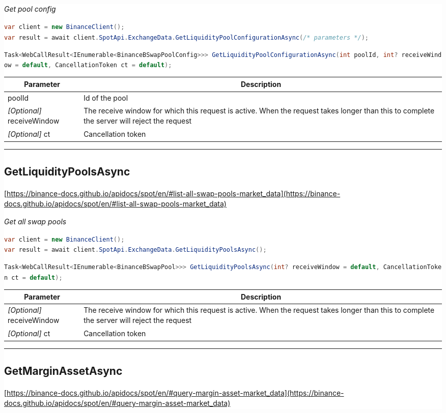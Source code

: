 *Get pool config*  

```csharp  
var client = new BinanceClient();  
var result = await client.SpotApi.ExchangeData.GetLiquidityPoolConfigurationAsync(/* parameters */);  
```  

```csharp  
Task<WebCallResult<IEnumerable<BinanceBSwapPoolConfig>>> GetLiquidityPoolConfigurationAsync(int poolId, int? receiveWindow = default, CancellationToken ct = default);  
```  

|Parameter|Description|
|---|---|
|poolId|Id of the pool|
|_[Optional]_ receiveWindow|The receive window for which this request is active. When the request takes longer than this to complete the server will reject the request|
|_[Optional]_ ct|Cancellation token|

</p>

***

## GetLiquidityPoolsAsync  

[https://binance-docs.github.io/apidocs/spot/en/#list-all-swap-pools-market_data](https://binance-docs.github.io/apidocs/spot/en/#list-all-swap-pools-market_data)  
<p>

*Get all swap pools*  

```csharp  
var client = new BinanceClient();  
var result = await client.SpotApi.ExchangeData.GetLiquidityPoolsAsync();  
```  

```csharp  
Task<WebCallResult<IEnumerable<BinanceBSwapPool>>> GetLiquidityPoolsAsync(int? receiveWindow = default, CancellationToken ct = default);  
```  

|Parameter|Description|
|---|---|
|_[Optional]_ receiveWindow|The receive window for which this request is active. When the request takes longer than this to complete the server will reject the request|
|_[Optional]_ ct|Cancellation token|

</p>

***

## GetMarginAssetAsync  

[https://binance-docs.github.io/apidocs/spot/en/#query-margin-asset-market_data](https://binance-docs.github.io/apidocs/spot/en/#query-margin-asset-market_data)  
<p>
